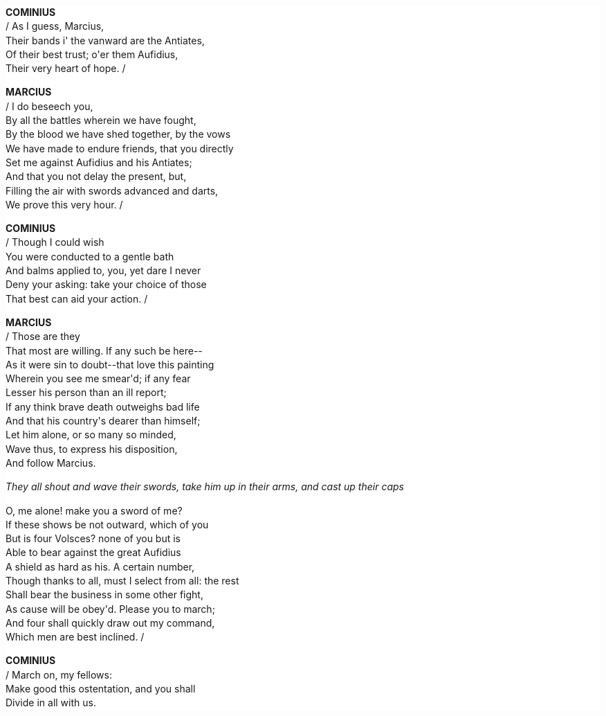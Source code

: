 **COMINIUS**  
/ As I guess, Marcius,  
Their bands i' the vanward are the Antiates,  
Of their best trust; o'er them Aufidius,  
Their very heart of hope. /

**MARCIUS**  
/ I do beseech you,  
By all the battles wherein we have fought,  
By the blood we have shed together, by the vows  
We have made to endure friends, that you directly  
Set me against Aufidius and his Antiates;  
And that you not delay the present, but,  
Filling the air with swords advanced and darts,  
We prove this very hour. /

**COMINIUS**  
/ Though I could wish  
You were conducted to a gentle bath  
And balms applied to, you, yet dare I never  
Deny your asking: take your choice of those  
That best can aid your action. /

**MARCIUS**  
/ Those are they  
That most are willing. If any such be here--  
As it were sin to doubt--that love this painting  
Wherein you see me smear'd; if any fear  
Lesser his person than an ill report;  
If any think brave death outweighs bad life  
And that his country's dearer than himself;  
Let him alone, or so many so minded,  
Wave thus, to express his disposition,  
And follow Marcius.

*They all shout and wave their swords, take him up in their arms, and
cast up their caps*

O, me alone! make you a sword of me?  
If these shows be not outward, which of you  
But is four Volsces? none of you but is  
Able to bear against the great Aufidius  
A shield as hard as his. A certain number,  
Though thanks to all, must I select from all: the rest  
Shall bear the business in some other fight,  
As cause will be obey'd. Please you to march;  
And four shall quickly draw out my command,  
Which men are best inclined. /

**COMINIUS**  
/ March on, my fellows:  
Make good this ostentation, and you shall  
Divide in all with us.
